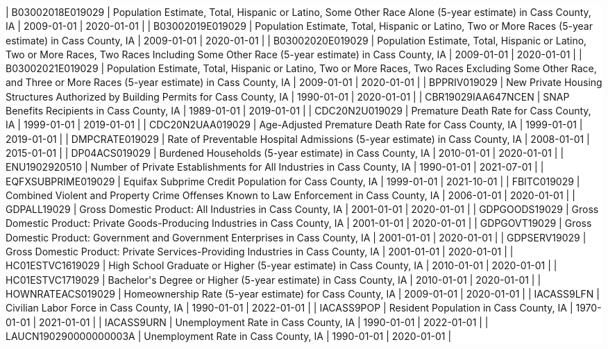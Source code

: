 | B03002018E019029          | Population Estimate, Total, Hispanic or Latino, Some Other Race Alone (5-year estimate) in Cass County, IA                                                               | 2009-01-01          | 2020-01-01        |
| B03002019E019029          | Population Estimate, Total, Hispanic or Latino, Two or More Races (5-year estimate) in Cass County, IA                                                                   | 2009-01-01          | 2020-01-01        |
| B03002020E019029          | Population Estimate, Total, Hispanic or Latino, Two or More Races, Two Races Including Some Other Race (5-year estimate) in Cass County, IA                              | 2009-01-01          | 2020-01-01        |
| B03002021E019029          | Population Estimate, Total, Hispanic or Latino, Two or More Races, Two Races Excluding Some Other Race, and Three or More Races (5-year estimate) in Cass County, IA     | 2009-01-01          | 2020-01-01        |
| BPPRIV019029              | New Private Housing Structures Authorized by Building Permits for Cass County, IA                                                                                        | 1990-01-01          | 2020-01-01        |
| CBR19029IAA647NCEN        | SNAP Benefits Recipients in Cass County, IA                                                                                                                              | 1989-01-01          | 2019-01-01        |
| CDC20N2U019029            | Premature Death Rate for Cass County, IA                                                                                                                                 | 1999-01-01          | 2019-01-01        |
| CDC20N2UAA019029          | Age-Adjusted Premature Death Rate for Cass County, IA                                                                                                                    | 1999-01-01          | 2019-01-01        |
| DMPCRATE019029            | Rate of Preventable Hospital Admissions (5-year estimate) in Cass County, IA                                                                                             | 2008-01-01          | 2015-01-01        |
| DP04ACS019029             | Burdened Households (5-year estimate) in Cass County, IA                                                                                                                 | 2010-01-01          | 2020-01-01        |
| ENU1902920510             | Number of Private Establishments for All Industries in Cass County, IA                                                                                                   | 1990-01-01          | 2021-07-01        |
| EQFXSUBPRIME019029        | Equifax Subprime Credit Population for Cass County, IA                                                                                                                   | 1999-01-01          | 2021-10-01        |
| FBITC019029               | Combined Violent and Property Crime Offenses Known to Law Enforcement in Cass County, IA                                                                                 | 2006-01-01          | 2020-01-01        |
| GDPALL19029               | Gross Domestic Product: All Industries in Cass County, IA                                                                                                                | 2001-01-01          | 2020-01-01        |
| GDPGOODS19029             | Gross Domestic Product: Private Goods-Producing Industries in Cass County, IA                                                                                            | 2001-01-01          | 2020-01-01        |
| GDPGOVT19029              | Gross Domestic Product: Government and Government Enterprises in Cass County, IA                                                                                         | 2001-01-01          | 2020-01-01        |
| GDPSERV19029              | Gross Domestic Product: Private Services-Providing Industries in Cass County, IA                                                                                         | 2001-01-01          | 2020-01-01        |
| HC01ESTVC1619029          | High School Graduate or Higher (5-year estimate) in Cass County, IA                                                                                                      | 2010-01-01          | 2020-01-01        |
| HC01ESTVC1719029          | Bachelor's Degree or Higher (5-year estimate) in Cass County, IA                                                                                                         | 2010-01-01          | 2020-01-01        |
| HOWNRATEACS019029         | Homeownership Rate (5-year estimate) for Cass County, IA                                                                                                                 | 2009-01-01          | 2020-01-01        |
| IACASS9LFN                | Civilian Labor Force in Cass County, IA                                                                                                                                  | 1990-01-01          | 2022-01-01        |
| IACASS9POP                | Resident Population in Cass County, IA                                                                                                                                   | 1970-01-01          | 2021-01-01        |
| IACASS9URN                | Unemployment Rate in Cass County, IA                                                                                                                                     | 1990-01-01          | 2022-01-01        |
| LAUCN190290000000003A     | Unemployment Rate in Cass County, IA                                                                                                                                     | 1990-01-01          | 2020-01-01        |